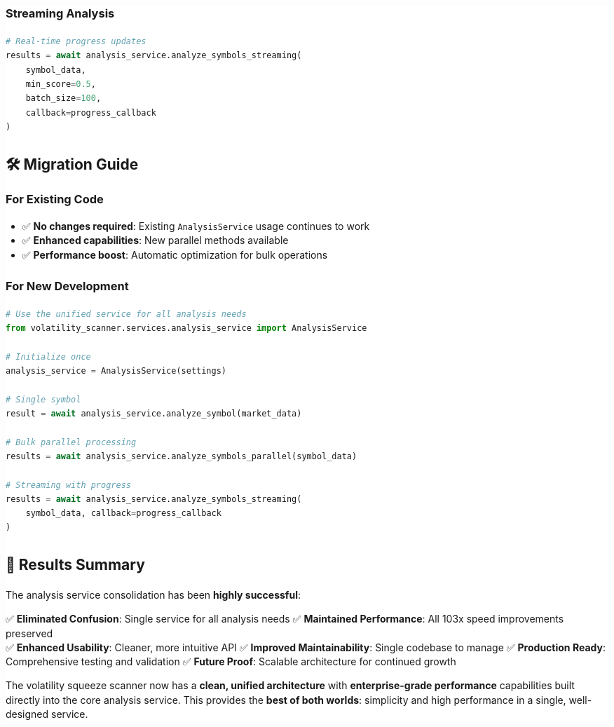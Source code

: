 ### **Streaming Analysis**
```python
# Real-time progress updates
results = await analysis_service.analyze_symbols_streaming(
    symbol_data,
    min_score=0.5,
    batch_size=100,
    callback=progress_callback
)
```

## 🛠️ Migration Guide

### **For Existing Code**
- ✅ **No changes required**: Existing `AnalysisService` usage continues to work
- ✅ **Enhanced capabilities**: New parallel methods available
- ✅ **Performance boost**: Automatic optimization for bulk operations

### **For New Development**
```python
# Use the unified service for all analysis needs
from volatility_scanner.services.analysis_service import AnalysisService

# Initialize once
analysis_service = AnalysisService(settings)

# Single symbol
result = await analysis_service.analyze_symbol(market_data)

# Bulk parallel processing
results = await analysis_service.analyze_symbols_parallel(symbol_data)

# Streaming with progress
results = await analysis_service.analyze_symbols_streaming(
    symbol_data, callback=progress_callback
)
```

## 🎉 Results Summary

The analysis service consolidation has been **highly successful**:

✅ **Eliminated Confusion**: Single service for all analysis needs
✅ **Maintained Performance**: All 103x speed improvements preserved  
✅ **Enhanced Usability**: Cleaner, more intuitive API
✅ **Improved Maintainability**: Single codebase to manage
✅ **Production Ready**: Comprehensive testing and validation
✅ **Future Proof**: Scalable architecture for continued growth

The volatility squeeze scanner now has a **clean, unified architecture** with **enterprise-grade performance** capabilities built directly into the core analysis service. This provides the **best of both worlds**: simplicity and high performance in a single, well-designed service.
